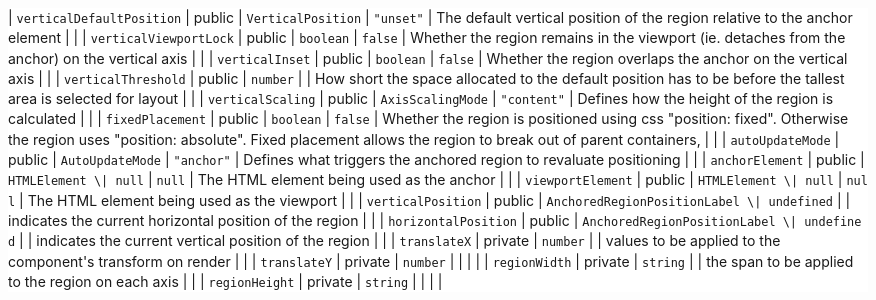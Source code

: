 | `verticalDefaultPosition`       | public  | `VerticalPosition`                           | `"unset"`        | The default vertical position of the region relative to the anchor element                                                                                                                                                                                         |                   |
| `verticalViewportLock`          | public  | `boolean`                                    | `false`          | Whether the region remains in the viewport (ie. detaches from the anchor) on the vertical axis                                                                                                                                                                     |                   |
| `verticalInset`                 | public  | `boolean`                                    | `false`          | Whether the region overlaps the anchor on the vertical axis                                                                                                                                                                                                        |                   |
| `verticalThreshold`             | public  | `number`                                     |                  | How short the space allocated to the default position has to be before the tallest area&#xD;&#xA;is selected for layout                                                                                                                                            |                   |
| `verticalScaling`               | public  | `AxisScalingMode`                            | `"content"`      | Defines how the height of the region is calculated                                                                                                                                                                                                                 |                   |
| `fixedPlacement`                | public  | `boolean`                                    | `false`          | Whether the region is positioned using css "position: fixed".&#xD;&#xA;Otherwise the region uses "position: absolute".&#xD;&#xA;Fixed placement allows the region to break out of parent containers,                                                               |                   |
| `autoUpdateMode`                | public  | `AutoUpdateMode`                             | `"anchor"`       | Defines what triggers the anchored region to revaluate positioning                                                                                                                                                                                                 |                   |
| `anchorElement`                 | public  | `HTMLElement \| null`                        | `null`           | The HTML element being used as the anchor                                                                                                                                                                                                                          |                   |
| `viewportElement`               | public  | `HTMLElement \| null`                        | `null`           | The HTML element being used as the viewport                                                                                                                                                                                                                        |                   |
| `verticalPosition`              | public  | `AnchoredRegionPositionLabel \| undefined`   |                  | indicates the current horizontal position of the region                                                                                                                                                                                                            |                   |
| `horizontalPosition`            | public  | `AnchoredRegionPositionLabel \| undefined`   |                  | indicates the current vertical position of the region                                                                                                                                                                                                              |                   |
| `translateX`                    | private | `number`                                     |                  | values to be applied to the component's transform on render                                                                                                                                                                                                        |                   |
| `translateY`                    | private | `number`                                     |                  |                                                                                                                                                                                                                                                                    |                   |
| `regionWidth`                   | private | `string`                                     |                  | the span to be applied to the region on each axis                                                                                                                                                                                                                  |                   |
| `regionHeight`                  | private | `string`                                     |                  |                                                                                                                                                                                                                                                                    |                   |